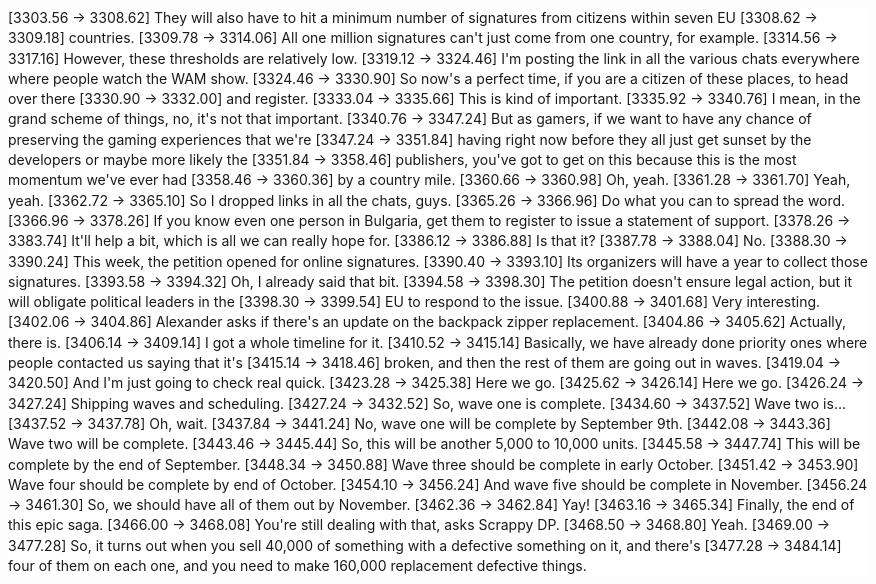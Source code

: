 [3303.56 → 3308.62] They will also have to hit a minimum number of signatures from citizens within seven EU
[3308.62 → 3309.18] countries.
[3309.78 → 3314.06] All one million signatures can't just come from one country, for example.
[3314.56 → 3317.16] However, these thresholds are relatively low.
[3319.12 → 3324.46] I'm posting the link in all the various chats everywhere where people watch the WAM show.
[3324.46 → 3330.90] So now's a perfect time, if you are a citizen of these places, to head over there
[3330.90 → 3332.00] and register.
[3333.04 → 3335.66] This is kind of important.
[3335.92 → 3340.76] I mean, in the grand scheme of things, no, it's not that important.
[3340.76 → 3347.24] But as gamers, if we want to have any chance of preserving the gaming experiences that we're
[3347.24 → 3351.84] having right now before they all just get sunset by the developers or maybe more likely the
[3351.84 → 3358.46] publishers, you've got to get on this because this is the most momentum we've ever had
[3358.46 → 3360.36] by a country mile.
[3360.66 → 3360.98] Oh, yeah.
[3361.28 → 3361.70] Yeah, yeah.
[3362.72 → 3365.10] So I dropped links in all the chats, guys.
[3365.26 → 3366.96] Do what you can to spread the word.
[3366.96 → 3378.26] If you know even one person in Bulgaria, get them to register to issue a statement of support.
[3378.26 → 3383.74] It'll help a bit, which is all we can really hope for.
[3386.12 → 3386.88] Is that it?
[3387.78 → 3388.04] No.
[3388.30 → 3390.24] This week, the petition opened for online signatures.
[3390.40 → 3393.10] Its organizers will have a year to collect those signatures.
[3393.58 → 3394.32] Oh, I already said that bit.
[3394.58 → 3398.30] The petition doesn't ensure legal action, but it will obligate political leaders in the
[3398.30 → 3399.54] EU to respond to the issue.
[3400.88 → 3401.68] Very interesting.
[3402.06 → 3404.86] Alexander asks if there's an update on the backpack zipper replacement.
[3404.86 → 3405.62] Actually, there is.
[3406.14 → 3409.14] I got a whole timeline for it.
[3410.52 → 3415.14] Basically, we have already done priority ones where people contacted us saying that it's
[3415.14 → 3418.46] broken, and then the rest of them are going out in waves.
[3419.04 → 3420.50] And I'm just going to check real quick.
[3423.28 → 3425.38] Here we go.
[3425.62 → 3426.14] Here we go.
[3426.24 → 3427.24] Shipping waves and scheduling.
[3427.24 → 3432.52] So, wave one is complete.
[3434.60 → 3437.52] Wave two is...
[3437.52 → 3437.78] Oh, wait.
[3437.84 → 3441.24] No, wave one will be complete by September 9th.
[3442.08 → 3443.36] Wave two will be complete.
[3443.46 → 3445.44] So, this will be another 5,000 to 10,000 units.
[3445.58 → 3447.74] This will be complete by the end of September.
[3448.34 → 3450.88] Wave three should be complete in early October.
[3451.42 → 3453.90] Wave four should be complete by end of October.
[3454.10 → 3456.24] And wave five should be complete in November.
[3456.24 → 3461.30] So, we should have all of them out by November.
[3462.36 → 3462.84] Yay!
[3463.16 → 3465.34] Finally, the end of this epic saga.
[3466.00 → 3468.08] You're still dealing with that, asks Scrappy DP.
[3468.50 → 3468.80] Yeah.
[3469.00 → 3477.28] So, it turns out when you sell 40,000 of something with a defective something on it, and there's
[3477.28 → 3484.14] four of them on each one, and you need to make 160,000 replacement defective things.